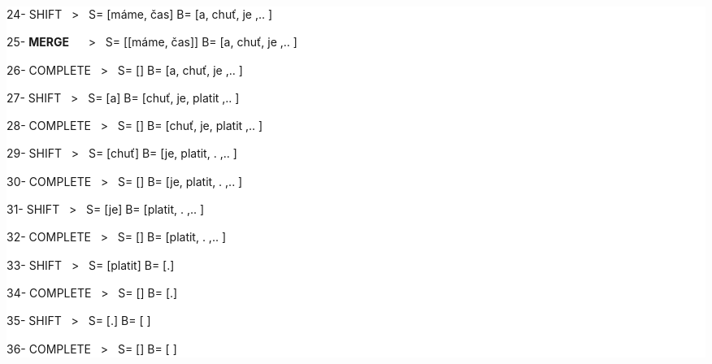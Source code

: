 

24- SHIFT&nbsp;&nbsp;&nbsp;>&nbsp;&nbsp;&nbsp;S= [máme, čas]   B= [a, chuť, je ,.. ]



25- **MERGE**&nbsp;&nbsp;&nbsp;&nbsp;&nbsp;&nbsp;>&nbsp;&nbsp;&nbsp;S= [[máme, čas]]   B= [a, chuť, je ,.. ]



26- COMPLETE&nbsp;&nbsp;&nbsp;>&nbsp;&nbsp;&nbsp;S= []   B= [a, chuť, je ,.. ]



27- SHIFT&nbsp;&nbsp;&nbsp;>&nbsp;&nbsp;&nbsp;S= [a]   B= [chuť, je, platit ,.. ]



28- COMPLETE&nbsp;&nbsp;&nbsp;>&nbsp;&nbsp;&nbsp;S= []   B= [chuť, je, platit ,.. ]



29- SHIFT&nbsp;&nbsp;&nbsp;>&nbsp;&nbsp;&nbsp;S= [chuť]   B= [je, platit, . ,.. ]



30- COMPLETE&nbsp;&nbsp;&nbsp;>&nbsp;&nbsp;&nbsp;S= []   B= [je, platit, . ,.. ]



31- SHIFT&nbsp;&nbsp;&nbsp;>&nbsp;&nbsp;&nbsp;S= [je]   B= [platit, . ,.. ]



32- COMPLETE&nbsp;&nbsp;&nbsp;>&nbsp;&nbsp;&nbsp;S= []   B= [platit, . ,.. ]



33- SHIFT&nbsp;&nbsp;&nbsp;>&nbsp;&nbsp;&nbsp;S= [platit]   B= [.]



34- COMPLETE&nbsp;&nbsp;&nbsp;>&nbsp;&nbsp;&nbsp;S= []   B= [.]



35- SHIFT&nbsp;&nbsp;&nbsp;>&nbsp;&nbsp;&nbsp;S= [.]   B= [ ]



36- COMPLETE&nbsp;&nbsp;&nbsp;>&nbsp;&nbsp;&nbsp;S= []   B= [ ]

